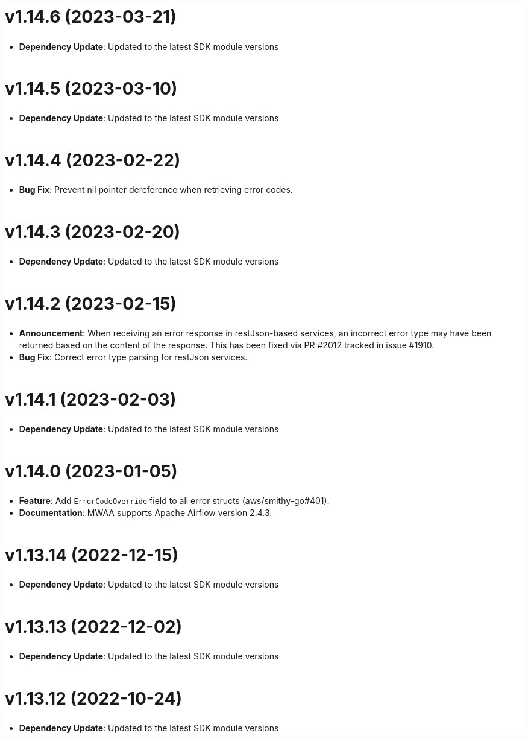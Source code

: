 # v1.14.6 (2023-03-21)

* **Dependency Update**: Updated to the latest SDK module versions

# v1.14.5 (2023-03-10)

* **Dependency Update**: Updated to the latest SDK module versions

# v1.14.4 (2023-02-22)

* **Bug Fix**: Prevent nil pointer dereference when retrieving error codes.

# v1.14.3 (2023-02-20)

* **Dependency Update**: Updated to the latest SDK module versions

# v1.14.2 (2023-02-15)

* **Announcement**: When receiving an error response in restJson-based services, an incorrect error type may have been returned based on the content of the response. This has been fixed via PR #2012 tracked in issue #1910.
* **Bug Fix**: Correct error type parsing for restJson services.

# v1.14.1 (2023-02-03)

* **Dependency Update**: Updated to the latest SDK module versions

# v1.14.0 (2023-01-05)

* **Feature**: Add `ErrorCodeOverride` field to all error structs (aws/smithy-go#401).
* **Documentation**: MWAA supports Apache Airflow version 2.4.3.

# v1.13.14 (2022-12-15)

* **Dependency Update**: Updated to the latest SDK module versions

# v1.13.13 (2022-12-02)

* **Dependency Update**: Updated to the latest SDK module versions

# v1.13.12 (2022-10-24)

* **Dependency Update**: Updated to the latest SDK module versions
